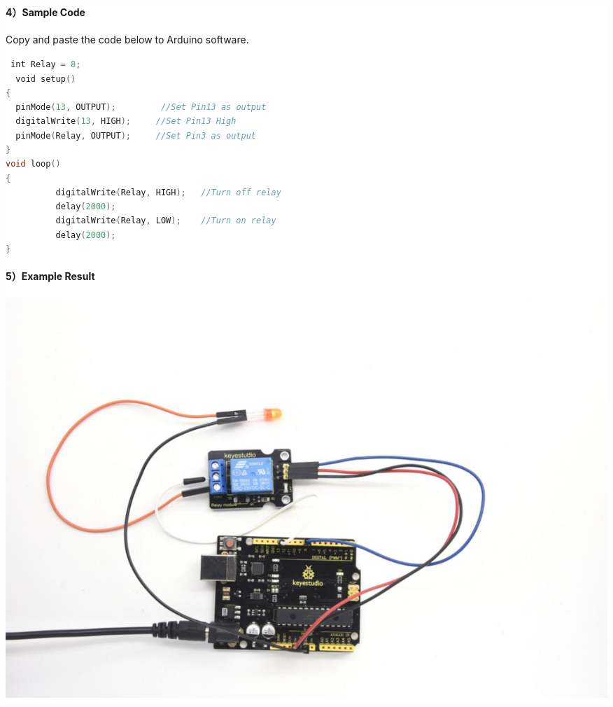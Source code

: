 #### **4）Sample Code**

Copy and paste the code below to Arduino software.

```c
 int Relay = 8;
  void setup()
{
  pinMode(13, OUTPUT);         //Set Pin13 as output
  digitalWrite(13, HIGH);     //Set Pin13 High
  pinMode(Relay, OUTPUT);     //Set Pin3 as output
}
void loop()
{
          digitalWrite(Relay, HIGH);   //Turn off relay
          delay(2000);
          digitalWrite(Relay, LOW);    //Turn on relay
          delay(2000);
}
```



#### **5）Example Result**

![](media/f1b07e150b60c2c4574c313325bc3a24.jpeg)
